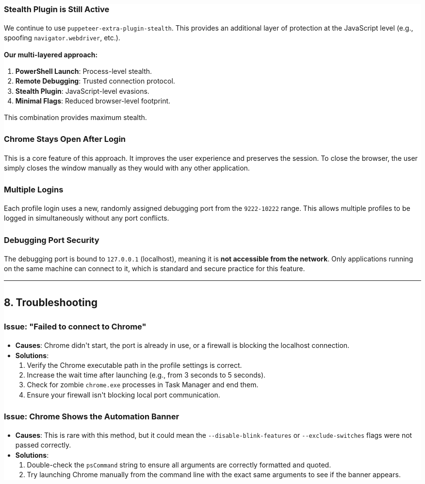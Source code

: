 ### Stealth Plugin is Still Active

We continue to use `puppeteer-extra-plugin-stealth`. This provides an additional layer of protection at the JavaScript level (e.g., spoofing `navigator.webdriver`, etc.).

**Our multi-layered approach:**
1.  **PowerShell Launch**: Process-level stealth.
2.  **Remote Debugging**: Trusted connection protocol.
3.  **Stealth Plugin**: JavaScript-level evasions.
4.  **Minimal Flags**: Reduced browser-level footprint.

This combination provides maximum stealth.

### Chrome Stays Open After Login

This is a core feature of this approach. It improves the user experience and preserves the session. To close the browser, the user simply closes the window manually as they would with any other application.

### Multiple Logins

Each profile login uses a new, randomly assigned debugging port from the `9222-10222` range. This allows multiple profiles to be logged in simultaneously without any port conflicts.

### Debugging Port Security

The debugging port is bound to `127.0.0.1` (localhost), meaning it is **not accessible from the network**. Only applications running on the same machine can connect to it, which is standard and secure practice for this feature.

---

## 8. Troubleshooting

### Issue: "Failed to connect to Chrome"

-   **Causes**: Chrome didn't start, the port is already in use, or a firewall is blocking the localhost connection.
-   **Solutions**:
    1.  Verify the Chrome executable path in the profile settings is correct.
    2.  Increase the wait time after launching (e.g., from 3 seconds to 5 seconds).
    3.  Check for zombie `chrome.exe` processes in Task Manager and end them.
    4.  Ensure your firewall isn't blocking local port communication.

### Issue: Chrome Shows the Automation Banner

-   **Causes**: This is rare with this method, but it could mean the `--disable-blink-features` or `--exclude-switches` flags were not passed correctly.
-   **Solutions**:
    1.  Double-check the `psCommand` string to ensure all arguments are correctly formatted and quoted.
    2.  Try launching Chrome manually from the command line with the exact same arguments to see if the banner appears.
